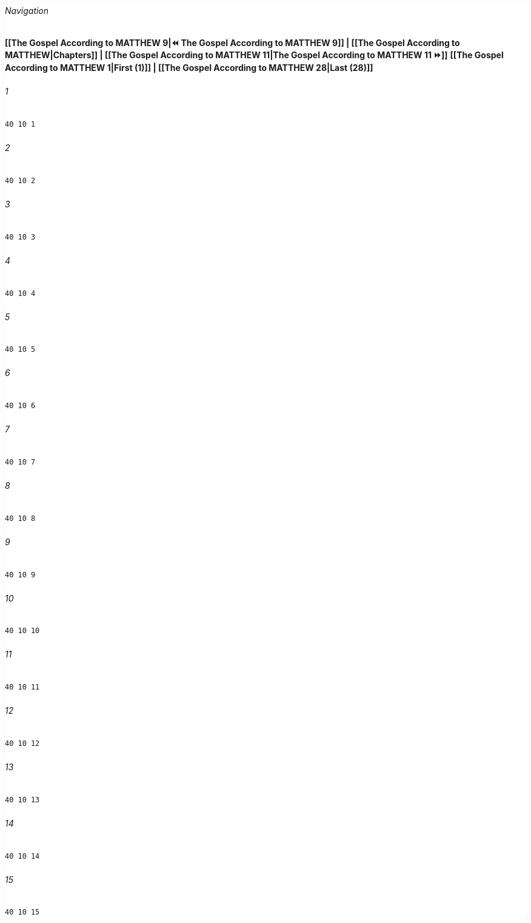 
###### Navigation
**[[The Gospel According to MATTHEW 9|⏪ The Gospel According to MATTHEW 9]] | [[The Gospel According to MATTHEW|Chapters]] | [[The Gospel According to MATTHEW 11|The Gospel According to MATTHEW 11 ⏩]]**
**[[The Gospel According to MATTHEW 1|First (1)]] | [[The Gospel According to MATTHEW 28|Last (28)]]**

###### 1
``` verse
40 10 1 
```
###### 2
``` verse
40 10 2 
```
###### 3
``` verse
40 10 3 
```
###### 4
``` verse
40 10 4 
```
###### 5
``` verse
40 10 5 
```
###### 6
``` verse
40 10 6 
```
###### 7
``` verse
40 10 7 
```
###### 8
``` verse
40 10 8 
```
###### 9
``` verse
40 10 9 
```
###### 10
``` verse
40 10 10 
```
###### 11
``` verse
40 10 11 
```
###### 12
``` verse
40 10 12 
```
###### 13
``` verse
40 10 13 
```
###### 14
``` verse
40 10 14 
```
###### 15
``` verse
40 10 15 
```